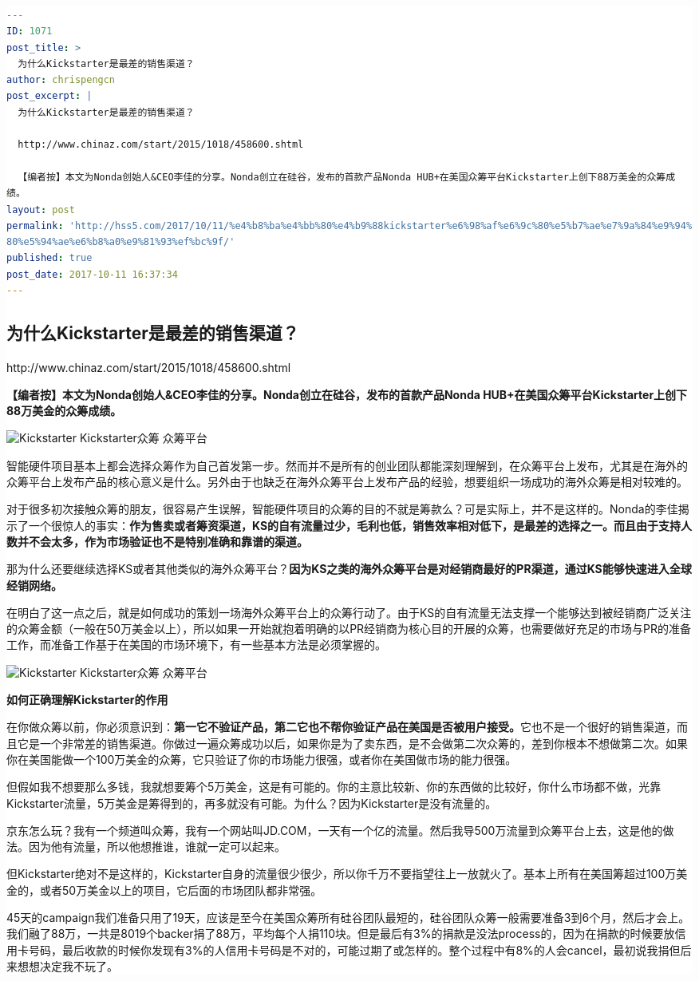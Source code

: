 ```yaml
---
ID: 1071
post_title: >
  为什么Kickstarter是最差的销售渠道？
author: chrispengcn
post_excerpt: |
  为什么Kickstarter是最差的销售渠道？
  
  http://www.chinaz.com/start/2015/1018/458600.shtml
  
  【编者按】本文为Nonda创始人&CEO李佳的分享。Nonda创立在硅谷，发布的首款产品Nonda HUB+在美国众筹平台Kickstarter上创下88万美金的众筹成绩。
layout: post
permalink: 'http://hss5.com/2017/10/11/%e4%b8%ba%e4%bb%80%e4%b9%88kickstarter%e6%98%af%e6%9c%80%e5%b7%ae%e7%9a%84%e9%94%80%e5%94%ae%e6%b8%a0%e9%81%93%ef%bc%9f/'
published: true
post_date: 2017-10-11 16:37:34
---
```

<h2 class="title">为什么Kickstarter是最差的销售渠道？</h2>
http://www.chinaz.com/start/2015/1018/458600.shtml

<strong>【编者按】本文为Nonda创始人&amp;CEO李佳的分享。Nonda创立在硅谷，发布的首款产品Nonda HUB+在美国众筹平台Kickstarter上创下88万美金的众筹成绩。</strong>

<img src="http://upload.chinaz.com/2015/1018/1445162672536.jpg" alt="Kickstarter Kickstarter众筹 众筹平台" width="" height="" border="0" />

智能硬件项目基本上都会选择众筹作为自己首发第一步。然而并不是所有的创业团队都能深刻理解到，在众筹平台上发布，尤其是在海外的众筹平台上发布产品的核心意义是什么。另外由于也缺乏在海外众筹平台上发布产品的经验，想要组织一场成功的海外众筹是相对较难的。

对于很多初次接触众筹的朋友，很容易产生误解，智能硬件项目的众筹的目的不就是筹款么？可是实际上，并不是这样的。Nonda的李佳揭示了一个很惊人的事实：<strong>作为售卖或者筹资渠道，KS的自有流量过少，毛利也低，销售效率相对低下，是最差的选择之一。而且由于支持人数并不会太多，作为市场验证也不是特别准确和靠谱的渠道。</strong>

那为什么还要继续选择KS或者其他类似的海外众筹平台？<strong>因为KS之类的海外众筹平台是对经销商最好的PR渠道，通过KS能够快速进入全球经销网络。</strong>

在明白了这一点之后，就是如何成功的策划一场海外众筹平台上的众筹行动了。由于KS的自有流量无法支撑一个能够达到被经销商广泛关注的众筹金额（一般在50万美金以上），所以如果一开始就抱着明确的以PR经销商为核心目的开展的众筹，也需要做好充足的市场与PR的准备工作，而准备工作基于在美国的市场环境下，有一些基本方法是必须掌握的。

<img src="http://upload.chinaz.com/2015/1018/1445162672456.png" alt="Kickstarter Kickstarter众筹 众筹平台" width="" height="" border="0" />

<strong>如何正确理解Kickstarter的作用</strong>

在你做众筹以前，你必须意识到：<strong>第一它不验证产品，第二它也不帮你验证产品在美国是否被用户接受。</strong>它也不是一个很好的销售渠道，而且它是一个非常差的销售渠道。你做过一遍众筹成功以后，如果你是为了卖东西，是不会做第二次众筹的，差到你根本不想做第二次。如果你在美国能做一个100万美金的众筹，它只验证了你的市场能力很强，或者你在美国做市场的能力很强。

但假如我不想要那么多钱，我就想要筹个5万美金，这是有可能的。你的主意比较新、你的东西做的比较好，你什么市场都不做，光靠Kickstarter流量，5万美金是筹得到的，再多就没有可能。为什么？因为Kickstarter是没有流量的。

京东怎么玩？我有一个频道叫众筹，我有一个网站叫JD.COM，一天有一个亿的流量。然后我导500万流量到众筹平台上去，这是他的做法。因为他有流量，所以他想推谁，谁就一定可以起来。

但Kickstarter绝对不是这样的，Kickstarter自身的流量很少很少，所以你千万不要指望往上一放就火了。基本上所有在美国筹超过100万美金的，或者50万美金以上的项目，它后面的市场团队都非常强。

45天的campaign我们准备只用了19天，应该是至今在美国众筹所有硅谷团队最短的，硅谷团队众筹一般需要准备3到6个月，然后才会上。我们融了88万，一共是8019个backer捐了88万，平均每个人捐110块。但是最后有3%的捐款是没法process的，因为在捐款的时候要放信用卡号码，最后收款的时候你发现有3%的人信用卡号码是不对的，可能过期了或怎样的。整个过程中有8%的人会cancel，最初说我捐但后来想想决定我不玩了。
